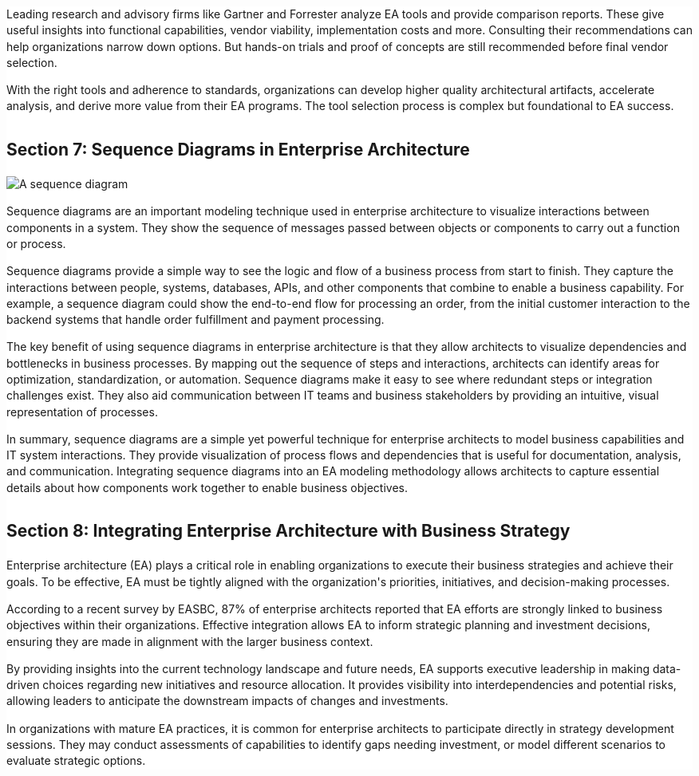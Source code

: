 Leading research and advisory firms like Gartner and Forrester analyze EA tools and provide comparison reports. These give useful insights into functional capabilities, vendor viability, implementation costs and more. Consulting their recommendations can help organizations narrow down options. But hands-on trials and proof of concepts are still recommended before final vendor selection.

With the right tools and adherence to standards, organizations can develop higher quality architectural artifacts, accelerate analysis, and derive more value from their EA programs. The tool selection process is complex but foundational to EA success.

## Section 7: Sequence Diagrams in Enterprise Architecture

![A sequence diagram](https://cdn.sa.net/2024/02/02/9t1pbC6weYicIRQ.png)

Sequence diagrams are an important modeling technique used in enterprise architecture to visualize interactions between components in a system. They show the sequence of messages passed between objects or components to carry out a function or process. 

Sequence diagrams provide a simple way to see the logic and flow of a business process from start to finish. They capture the interactions between people, systems, databases, APIs, and other components that combine to enable a business capability. For example, a sequence diagram could show the end-to-end flow for processing an order, from the initial customer interaction to the backend systems that handle order fulfillment and payment processing.

The key benefit of using sequence diagrams in enterprise architecture is that they allow architects to visualize dependencies and bottlenecks in business processes. By mapping out the sequence of steps and interactions, architects can identify areas for optimization, standardization, or automation. Sequence diagrams make it easy to see where redundant steps or integration challenges exist. They also aid communication between IT teams and business stakeholders by providing an intuitive, visual representation of processes.

In summary, sequence diagrams are a simple yet powerful technique for enterprise architects to model business capabilities and IT system interactions. They provide visualization of process flows and dependencies that is useful for documentation, analysis, and communication. Integrating sequence diagrams into an EA modeling methodology allows architects to capture essential details about how components work together to enable business objectives.

## Section 8: Integrating Enterprise Architecture with Business Strategy

Enterprise architecture (EA) plays a critical role in enabling organizations to execute their business strategies and achieve their goals. To be effective, EA must be tightly aligned with the organization's priorities, initiatives, and decision-making processes.  

According to a recent survey by EASBC, 87% of enterprise architects reported that EA efforts are strongly linked to business objectives within their organizations. Effective integration allows EA to inform strategic planning and investment decisions, ensuring they are made in alignment with the larger business context.

By providing insights into the current technology landscape and future needs, EA supports executive leadership in making data-driven choices regarding new initiatives and resource allocation. It provides visibility into interdependencies and potential risks, allowing leaders to anticipate the downstream impacts of changes and investments.  

In organizations with mature EA practices, it is common for enterprise architects to participate directly in strategy development sessions. They may conduct assessments of capabilities to identify gaps needing investment, or model different scenarios to evaluate strategic options.
